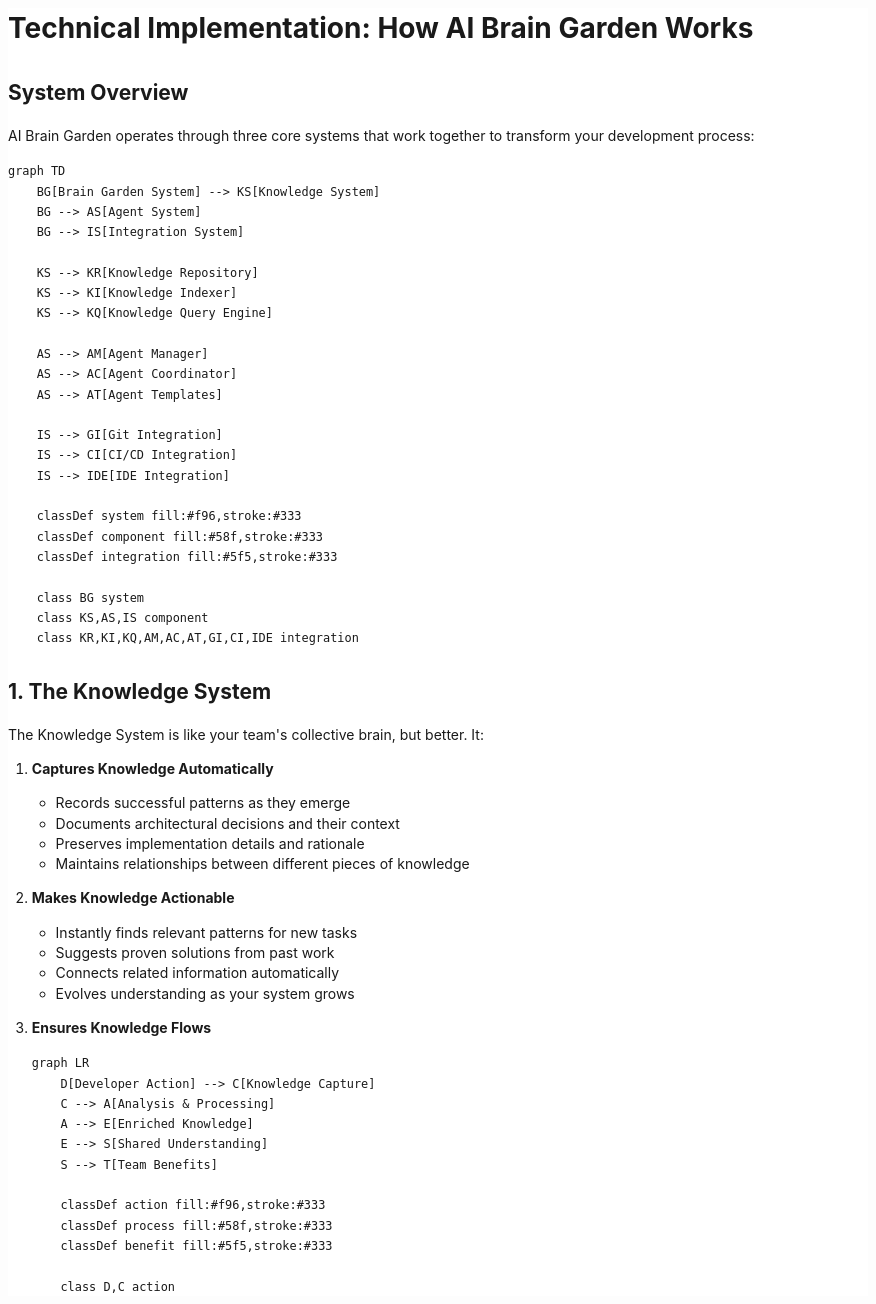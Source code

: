 # Technical Implementation: How AI Brain Garden Works

## System Overview

AI Brain Garden operates through three core systems that work together to transform your development process:

```mermaid
graph TD
    BG[Brain Garden System] --> KS[Knowledge System]
    BG --> AS[Agent System]
    BG --> IS[Integration System]
    
    KS --> KR[Knowledge Repository]
    KS --> KI[Knowledge Indexer]
    KS --> KQ[Knowledge Query Engine]
    
    AS --> AM[Agent Manager]
    AS --> AC[Agent Coordinator]
    AS --> AT[Agent Templates]
    
    IS --> GI[Git Integration]
    IS --> CI[CI/CD Integration]
    IS --> IDE[IDE Integration]
    
    classDef system fill:#f96,stroke:#333
    classDef component fill:#58f,stroke:#333
    classDef integration fill:#5f5,stroke:#333
    
    class BG system
    class KS,AS,IS component
    class KR,KI,KQ,AM,AC,AT,GI,CI,IDE integration
```

## 1. The Knowledge System

The Knowledge System is like your team's collective brain, but better. It:

1. **Captures Knowledge Automatically**
   - Records successful patterns as they emerge
   - Documents architectural decisions and their context
   - Preserves implementation details and rationale
   - Maintains relationships between different pieces of knowledge

2. **Makes Knowledge Actionable**
   - Instantly finds relevant patterns for new tasks
   - Suggests proven solutions from past work
   - Connects related information automatically
   - Evolves understanding as your system grows

3. **Ensures Knowledge Flows**
   ```mermaid
   graph LR
       D[Developer Action] --> C[Knowledge Capture]
       C --> A[Analysis & Processing]
       A --> E[Enriched Knowledge]
       E --> S[Shared Understanding]
       S --> T[Team Benefits]
       
       classDef action fill:#f96,stroke:#333
       classDef process fill:#58f,stroke:#333
       classDef benefit fill:#5f5,stroke:#333
       
       class D,C action
   ```